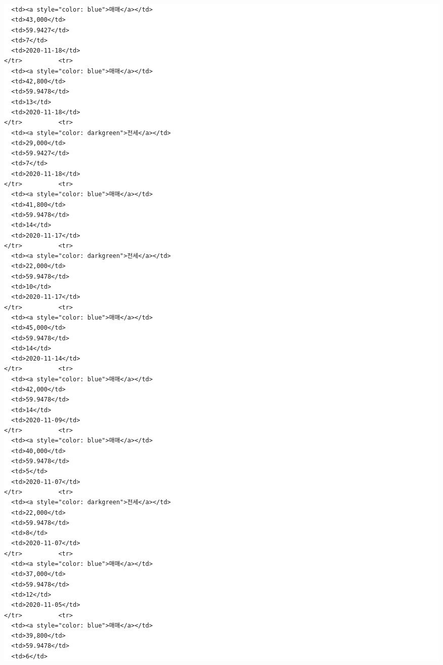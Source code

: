       <td><a style="color: blue">매매</a></td>
      <td>43,000</td>
      <td>59.9427</td>
      <td>7</td>
      <td>2020-11-18</td>
    </tr>          <tr>
      <td><a style="color: blue">매매</a></td>
      <td>42,800</td>
      <td>59.9478</td>
      <td>13</td>
      <td>2020-11-18</td>
    </tr>          <tr>
      <td><a style="color: darkgreen">전세</a></td>
      <td>29,000</td>
      <td>59.9427</td>
      <td>7</td>
      <td>2020-11-18</td>
    </tr>          <tr>
      <td><a style="color: blue">매매</a></td>
      <td>41,800</td>
      <td>59.9478</td>
      <td>14</td>
      <td>2020-11-17</td>
    </tr>          <tr>
      <td><a style="color: darkgreen">전세</a></td>
      <td>22,000</td>
      <td>59.9478</td>
      <td>10</td>
      <td>2020-11-17</td>
    </tr>          <tr>
      <td><a style="color: blue">매매</a></td>
      <td>45,000</td>
      <td>59.9478</td>
      <td>14</td>
      <td>2020-11-14</td>
    </tr>          <tr>
      <td><a style="color: blue">매매</a></td>
      <td>42,000</td>
      <td>59.9478</td>
      <td>14</td>
      <td>2020-11-09</td>
    </tr>          <tr>
      <td><a style="color: blue">매매</a></td>
      <td>40,000</td>
      <td>59.9478</td>
      <td>5</td>
      <td>2020-11-07</td>
    </tr>          <tr>
      <td><a style="color: darkgreen">전세</a></td>
      <td>22,000</td>
      <td>59.9478</td>
      <td>8</td>
      <td>2020-11-07</td>
    </tr>          <tr>
      <td><a style="color: blue">매매</a></td>
      <td>37,000</td>
      <td>59.9478</td>
      <td>12</td>
      <td>2020-11-05</td>
    </tr>          <tr>
      <td><a style="color: blue">매매</a></td>
      <td>39,800</td>
      <td>59.9478</td>
      <td>6</td>